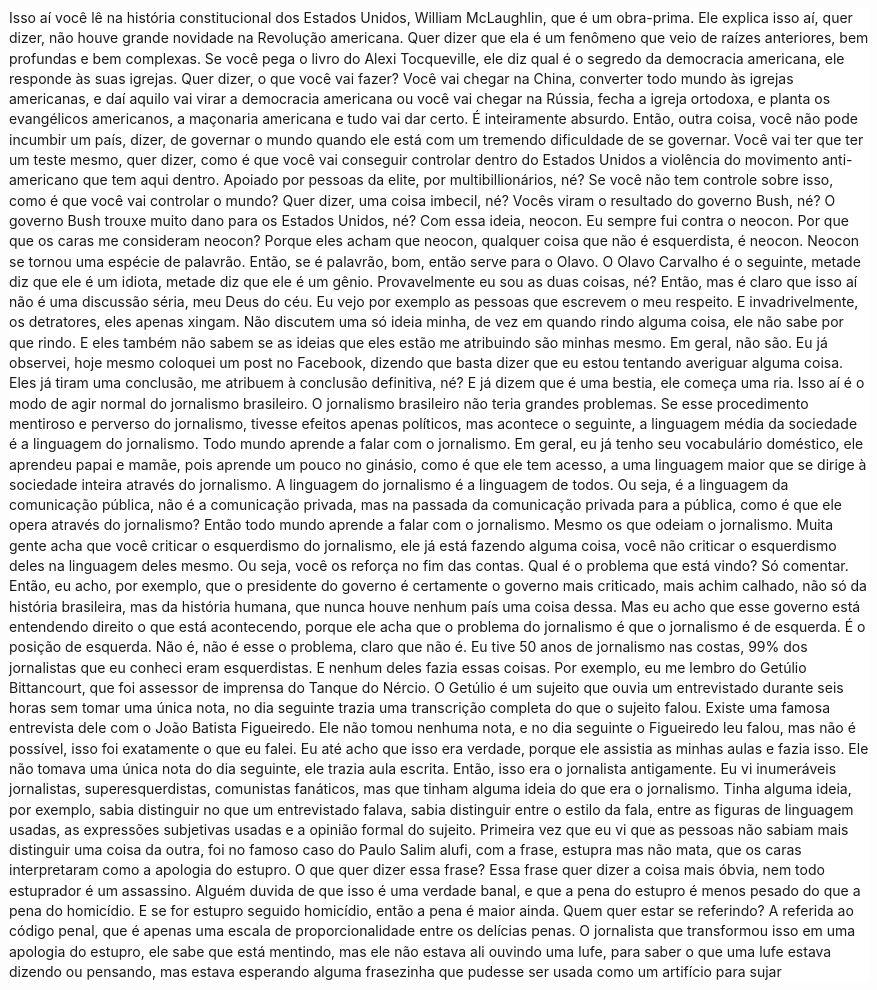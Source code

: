 Isso aí você lê na história constitucional dos Estados Unidos, William McLaughlin, que é um obra-prima. Ele explica isso aí, quer dizer, não houve grande novidade na Revolução americana. Quer dizer que ela é um fenômeno que veio de raízes anteriores, bem profundas e bem complexas. Se você pega o livro do Alexi Tocqueville, ele diz qual é o segredo da democracia americana, ele responde às suas igrejas. Quer dizer, o que você vai fazer? Você vai chegar na China, converter todo mundo às igrejas americanas, e daí aquilo vai virar a democracia americana ou você vai chegar na Rússia, fecha a igreja ortodoxa, e planta os evangélicos americanos, a maçonaria americana e tudo vai dar certo. É inteiramente absurdo. Então, outra coisa, você não pode incumbir um país, dizer, de governar o mundo quando ele está com um tremendo dificuldade de se governar. Você vai ter que ter um teste mesmo, quer dizer, como é que você vai conseguir controlar dentro do Estados Unidos a violência do movimento anti-americano que tem aqui dentro. Apoiado por pessoas da elite, por multibillionários, né? Se você não tem controle sobre isso, como é que você vai controlar o mundo? Quer dizer, uma coisa imbecil, né? Vocês viram o resultado do governo Bush, né? O governo Bush trouxe muito dano para os Estados Unidos, né? Com essa ideia, neocon. Eu sempre fui contra o neocon. Por que que os caras me consideram neocon? Porque eles acham que neocon, qualquer coisa que não é esquerdista, é neocon. Neocon se tornou uma espécie de palavrão. Então, se é palavrão, bom, então serve para o Olavo. O Olavo Carvalho é o seguinte, metade diz que ele é um idiota, metade diz que ele é um gênio. Provavelmente eu sou as duas coisas, né? Então, mas é claro que isso aí não é uma discussão séria, meu Deus do céu. Eu vejo por exemplo as pessoas que escrevem o meu respeito. E invadrivelmente, os detratores, eles apenas xingam. Não discutem uma só ideia minha, de vez em quando rindo alguma coisa, ele não sabe por que rindo. E eles também não sabem se as ideias que eles estão me atribuindo são minhas mesmo. Em geral, não são. Eu já observei, hoje mesmo coloquei um post no Facebook, dizendo que basta dizer que eu estou tentando averiguar alguma coisa. Eles já tiram uma conclusão, me atribuem à conclusão definitiva, né? E já dizem que é uma bestia, ele começa uma ria. Isso aí é o modo de agir normal do jornalismo brasileiro. O jornalismo brasileiro não teria grandes problemas. Se esse procedimento mentiroso e perverso do jornalismo, tivesse efeitos apenas políticos, mas acontece o seguinte, a linguagem média da sociedade é a linguagem do jornalismo. Todo mundo aprende a falar com o jornalismo. Em geral, eu já tenho seu vocabulário doméstico, ele aprendeu papai e mamãe, pois aprende um pouco no ginásio, como é que ele tem acesso, a uma linguagem maior que se dirige à sociedade inteira através do jornalismo. A linguagem do jornalismo é a linguagem de todos. Ou seja, é a linguagem da comunicação pública, não é a comunicação privada, mas na passada da comunicação privada para a pública, como é que ele opera através do jornalismo? Então todo mundo aprende a falar com o jornalismo. Mesmo os que odeiam o jornalismo. Muita gente acha que você criticar o esquerdismo do jornalismo, ele já está fazendo alguma coisa, você não criticar o esquerdismo deles na linguagem deles mesmo. Ou seja, você os reforça no fim das contas. Qual é o problema que está vindo? Só comentar. Então, eu acho, por exemplo, que o presidente do governo é certamente o governo mais criticado, mais achim calhado, não só da história brasileira, mas da história humana, que nunca houve nenhum país uma coisa dessa. Mas eu acho que esse governo está entendendo direito o que está acontecendo, porque ele acha que o problema do jornalismo é que o jornalismo é de esquerda. É o posição de esquerda. Não é, não é esse o problema, claro que não é. Eu tive 50 anos de jornalismo nas costas, 99% dos jornalistas que eu conheci eram esquerdistas. E nenhum deles fazia essas coisas. Por exemplo, eu me lembro do Getúlio Bittancourt, que foi assessor de imprensa do Tanque do Nércio. O Getúlio é um sujeito que ouvia um entrevistado durante seis horas sem tomar uma única nota, no dia seguinte trazia uma transcrição completa do que o sujeito falou. Existe uma famosa entrevista dele com o João Batista Figueiredo. Ele não tomou nenhuma nota, e no dia seguinte o Figueiredo leu falou, mas não é possível, isso foi exatamente o que eu falei. Eu até acho que isso era verdade, porque ele assistia as minhas aulas e fazia isso. Ele não tomava uma única nota do dia seguinte, ele trazia aula escrita. Então, isso era o jornalista antigamente. Eu vi inumeráveis jornalistas, superesquerdistas, comunistas fanáticos, mas que tinham alguma ideia do que era o jornalismo. Tinha alguma ideia, por exemplo, sabia distinguir no que um entrevistado falava, sabia distinguir entre o estilo da fala, entre as figuras de linguagem usadas, as expressões subjetivas usadas e a opinião formal do sujeito. Primeira vez que eu vi que as pessoas não sabiam mais distinguir uma coisa da outra, foi no famoso caso do Paulo Salim alufi, com a frase, estupra mas não mata, que os caras interpretaram como a apologia do estupro. O que quer dizer essa frase? Essa frase quer dizer a coisa mais óbvia, nem todo estuprador é um assassino. Alguém duvida de que isso é uma verdade banal, e que a pena do estupro é menos pesado do que a pena do homicídio. E se for estupro seguido homicídio, então a pena é maior ainda. Quem quer estar se referindo? A referida ao código penal, que é apenas uma escala de proporcionalidade entre os delícias penas. O jornalista que transformou isso em uma apologia do estupro, ele sabe que está mentindo, mas ele não estava ali ouvindo uma lufe, para saber o que uma lufe estava dizendo ou pensando, mas estava esperando alguma frasezinha que pudesse ser usada como um artifício para sujar